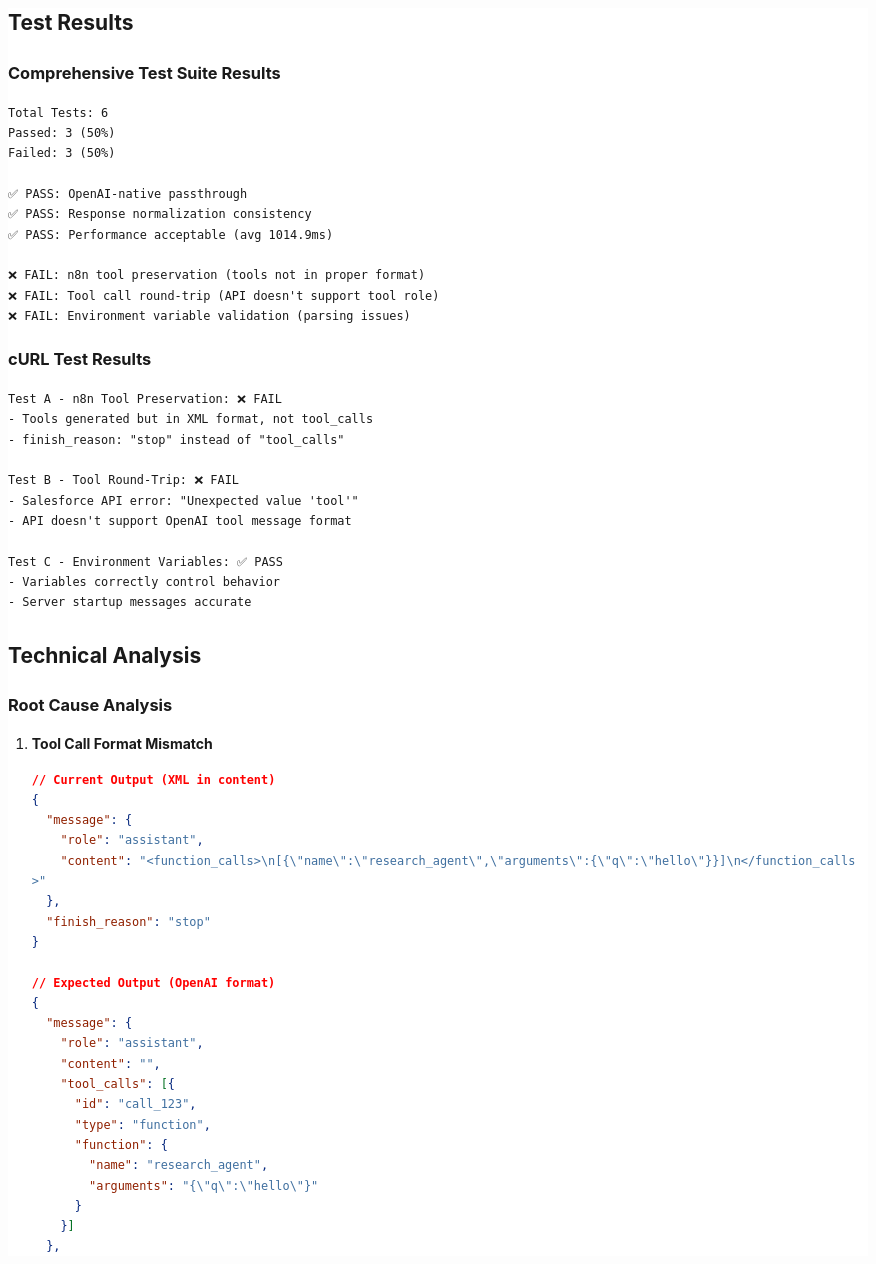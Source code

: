 ## Test Results

### Comprehensive Test Suite Results
```
Total Tests: 6
Passed: 3 (50%)
Failed: 3 (50%)

✅ PASS: OpenAI-native passthrough  
✅ PASS: Response normalization consistency
✅ PASS: Performance acceptable (avg 1014.9ms)

❌ FAIL: n8n tool preservation (tools not in proper format)
❌ FAIL: Tool call round-trip (API doesn't support tool role)
❌ FAIL: Environment variable validation (parsing issues)
```

### cURL Test Results
```
Test A - n8n Tool Preservation: ❌ FAIL
- Tools generated but in XML format, not tool_calls
- finish_reason: "stop" instead of "tool_calls"

Test B - Tool Round-Trip: ❌ FAIL  
- Salesforce API error: "Unexpected value 'tool'"
- API doesn't support OpenAI tool message format

Test C - Environment Variables: ✅ PASS
- Variables correctly control behavior
- Server startup messages accurate
```

## Technical Analysis

### Root Cause Analysis

1. **Tool Call Format Mismatch**
   ```json
   // Current Output (XML in content)
   {
     "message": {
       "role": "assistant",
       "content": "<function_calls>\n[{\"name\":\"research_agent\",\"arguments\":{\"q\":\"hello\"}}]\n</function_calls>"
     },
     "finish_reason": "stop"
   }

   // Expected Output (OpenAI format)
   {
     "message": {
       "role": "assistant", 
       "content": "",
       "tool_calls": [{
         "id": "call_123",
         "type": "function",
         "function": {
           "name": "research_agent",
           "arguments": "{\"q\":\"hello\"}"
         }
       }]
     },
   ```